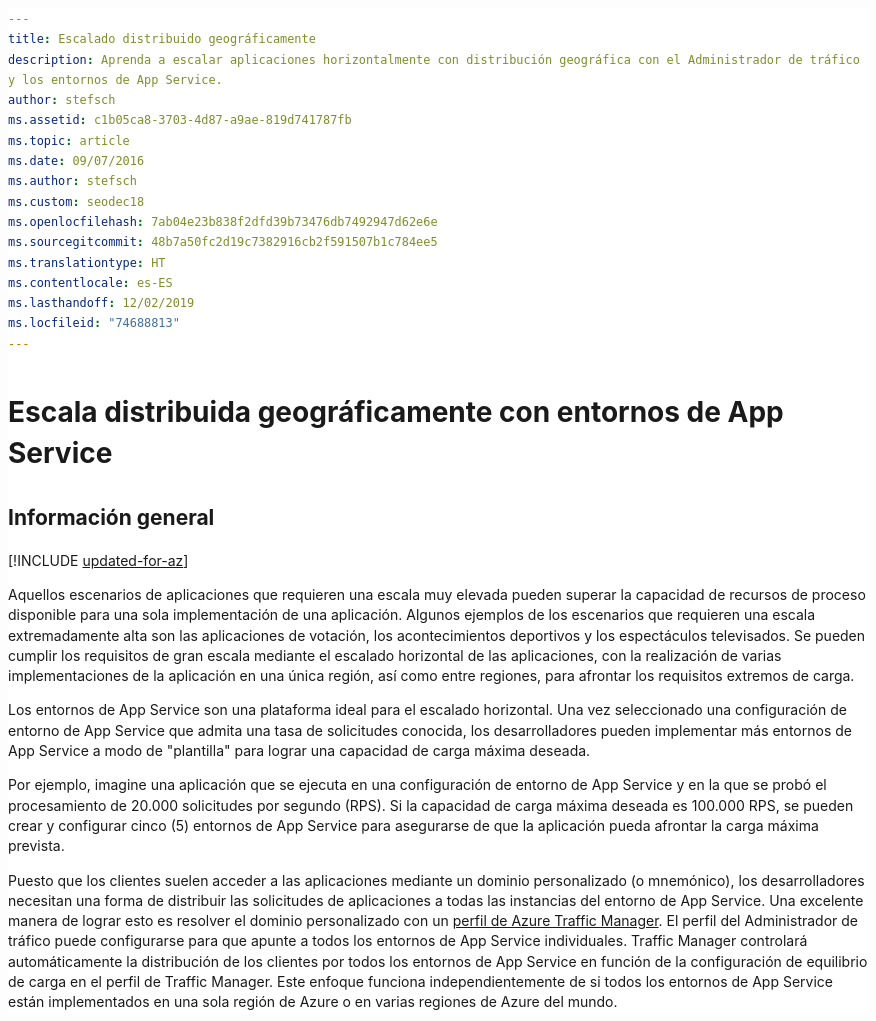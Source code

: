 ```yaml
---
title: Escalado distribuido geográficamente
description: Aprenda a escalar aplicaciones horizontalmente con distribución geográfica con el Administrador de tráfico y los entornos de App Service.
author: stefsch
ms.assetid: c1b05ca8-3703-4d87-a9ae-819d741787fb
ms.topic: article
ms.date: 09/07/2016
ms.author: stefsch
ms.custom: seodec18
ms.openlocfilehash: 7ab04e23b838f2dfd39b73476db7492947d62e6e
ms.sourcegitcommit: 48b7a50fc2d19c7382916cb2f591507b1c784ee5
ms.translationtype: HT
ms.contentlocale: es-ES
ms.lasthandoff: 12/02/2019
ms.locfileid: "74688813"
---
```

# <a name="geo-distributed-scale-with-app-service-environments"></a>Escala distribuida geográficamente con entornos de App Service
## <a name="overview"></a>Información general

[!INCLUDE [updated-for-az](../../../includes/updated-for-az.md)]

Aquellos escenarios de aplicaciones que requieren una escala muy elevada pueden superar la capacidad de recursos de proceso disponible para una sola implementación de una aplicación.  Algunos ejemplos de los escenarios que requieren una escala extremadamente alta son las aplicaciones de votación, los acontecimientos deportivos y los espectáculos televisados. Se pueden cumplir los requisitos de gran escala mediante el escalado horizontal de las aplicaciones, con la realización de varias implementaciones de la aplicación en una única región, así como entre regiones, para afrontar los requisitos extremos de carga.

Los entornos de App Service son una plataforma ideal para el escalado horizontal.  Una vez seleccionado una configuración de entorno de App Service que admita una tasa de solicitudes conocida, los desarrolladores pueden implementar más entornos de App Service a modo de "plantilla" para lograr una capacidad de carga máxima deseada.

Por ejemplo, imagine una aplicación que se ejecuta en una configuración de entorno de App Service y en la que se probó el procesamiento de 20.000 solicitudes por segundo (RPS).  Si la capacidad de carga máxima deseada es 100.000 RPS, se pueden crear y configurar cinco (5) entornos de App Service para asegurarse de que la aplicación pueda afrontar la carga máxima prevista.

Puesto que los clientes suelen acceder a las aplicaciones mediante un dominio personalizado (o mnemónico), los desarrolladores necesitan una forma de distribuir las solicitudes de aplicaciones a todas las instancias del entorno de App Service.  Una excelente manera de lograr esto es resolver el dominio personalizado con un [perfil de Azure Traffic Manager][AzureTrafficManagerProfile].  El perfil del Administrador de tráfico puede configurarse para que apunte a todos los entornos de App Service individuales.  Traffic Manager controlará automáticamente la distribución de los clientes por todos los entornos de App Service en función de la configuración de equilibrio de carga en el perfil de Traffic Manager.  Este enfoque funciona independientemente de si todos los entornos de App Service están implementados en una sola región de Azure o en varias regiones de Azure del mundo.


[AzureTrafficManagerProfile]: ../../traffic-manager/traffic-manager-manage-profiles.md
[ARMTrafficManager]: ../../traffic-manager/traffic-manager-powershell-arm.md
[RegisterCustomDomain]: ../app-service-web-tutorial-custom-domain.md
[ConceptualArchitecture]: ./media/app-service-app-service-environment-geo-distributed-scale/ConceptualArchitecture-1.png
[CNAMEforCustomDomain]:  ./media/app-service-app-service-environment-geo-distributed-scale/CNAMECustomDomain-1.png
[DNSLookup]:  ./media/app-service-app-service-environment-geo-distributed-scale/DNSLookup-1.png
[CustomDomain]:  ./media/app-service-app-service-environment-geo-distributed-scale/CustomDomain-1.png 